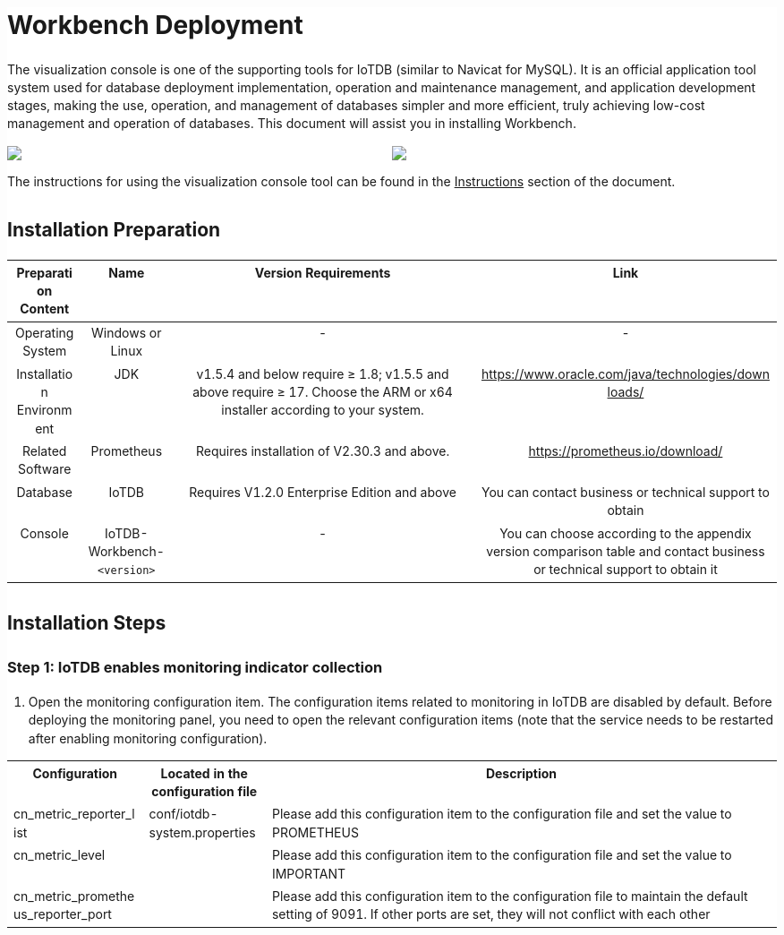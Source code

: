 
# Workbench Deployment

The visualization console is one of the supporting tools for IoTDB (similar to Navicat for MySQL). It is an official application tool system used for database deployment implementation, operation and maintenance management, and application development stages, making the use, operation, and management of databases simpler and more efficient, truly achieving low-cost management and operation of databases. This document will assist you in installing Workbench.

 <div style="display: flex;justify-content: space-between;">                
   <img src="/img/workbench-en-pklh.png" alt=" " style="width: 50%;"/>
   <img src="/img/workbench-en-bxzk.png" alt=" " style="width: 50%;"/>     
</div>

The instructions for using the visualization console tool can be found in the [Instructions](../Tools-System/Monitor-Tool.md) section of the document.

## Installation Preparation

|   Preparation Content    |            Name             |                     Version Requirements                     |                             Link                             |
| :----------------------: | :-------------------------: | :----------------------------------------------------------: | :----------------------------------------------------------: |
|     Operating System     |      Windows or Linux       |                              -                               |                              -                               |
| Installation Environment |             JDK             | v1.5.4 and below require ≥ 1.8; v1.5.5 and above require ≥ 17. Choose the ARM or x64 installer according to your system.|     https://www.oracle.com/java/technologies/downloads/      |
|     Related Software     |         Prometheus          |         Requires installation of V2.30.3 and above.          |               https://prometheus.io/download/                |
|         Database         |            IoTDB            |         Requires V1.2.0 Enterprise Edition and above         |   You can contact business or technical support to obtain    |
|         Console          | IoTDB-Workbench-`<version>` |                              -                               | You can choose according to the appendix version comparison table and contact business or technical support to obtain it |

## Installation Steps

### Step 1: IoTDB enables monitoring indicator collection

1. Open the monitoring configuration item. The configuration items related to monitoring in IoTDB are disabled by default. Before deploying the monitoring panel, you need to open the relevant configuration items (note that the service needs to be restarted after enabling monitoring configuration).

<table>
<tbody>
        <tr>
                <th>Configuration</th>
                <th>Located in the configuration file</th>        
                <th>Description</th>
        </tr>
        <tr>
                <td>cn_metric_reporter_list</td>   
                <td rowspan="3">conf/iotdb-system.properties</td> 
                <td>Please add this configuration item to the configuration file and set the value to PROMETHEUS</td> 
        </tr>
        <tr>
                <td>cn_metric_level</td>   
                <td>Please add this configuration item to the configuration file and set the value to IMPORTANT</td> 
        </tr>
            <tr>
                <td>cn_metric_prometheus_reporter_port</td>   
                <td>Please add this configuration item to the configuration file to maintain the default setting of 9091. If other ports are set, they will not conflict with each other</td> 
        </tr>
            <tr>